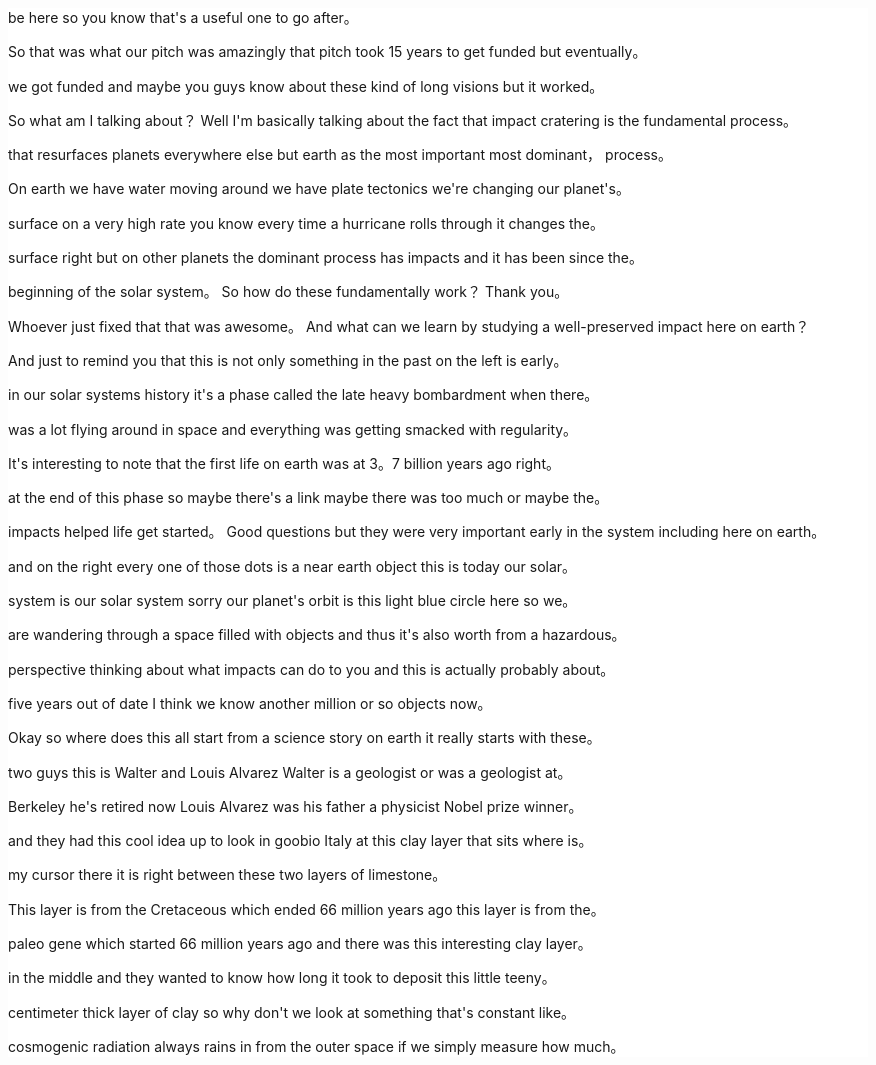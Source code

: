  be here so you know that's a useful one to go after。

 So that was what our pitch was amazingly that pitch took 15 years to get funded but eventually。

 we got funded and maybe you guys know about these kind of long visions but it worked。

 So what am I talking about？ Well I'm basically talking about the fact that impact cratering is the fundamental process。

 that resurfaces planets everywhere else but earth as the most important most dominant， process。

 On earth we have water moving around we have plate tectonics we're changing our planet's。

 surface on a very high rate you know every time a hurricane rolls through it changes the。

 surface right but on other planets the dominant process has impacts and it has been since the。

 beginning of the solar system。 So how do these fundamentally work？ Thank you。

 Whoever just fixed that that was awesome。 And what can we learn by studying a well-preserved impact here on earth？

 And just to remind you that this is not only something in the past on the left is early。

 in our solar systems history it's a phase called the late heavy bombardment when there。

 was a lot flying around in space and everything was getting smacked with regularity。

 It's interesting to note that the first life on earth was at 3。7 billion years ago right。

 at the end of this phase so maybe there's a link maybe there was too much or maybe the。

 impacts helped life get started。 Good questions but they were very important early in the system including here on earth。

 and on the right every one of those dots is a near earth object this is today our solar。

 system is our solar system sorry our planet's orbit is this light blue circle here so we。

 are wandering through a space filled with objects and thus it's also worth from a hazardous。

 perspective thinking about what impacts can do to you and this is actually probably about。

 five years out of date I think we know another million or so objects now。

 Okay so where does this all start from a science story on earth it really starts with these。

 two guys this is Walter and Louis Alvarez Walter is a geologist or was a geologist at。

 Berkeley he's retired now Louis Alvarez was his father a physicist Nobel prize winner。

 and they had this cool idea up to look in goobio Italy at this clay layer that sits where is。

 my cursor there it is right between these two layers of limestone。

 This layer is from the Cretaceous which ended 66 million years ago this layer is from the。

 paleo gene which started 66 million years ago and there was this interesting clay layer。

 in the middle and they wanted to know how long it took to deposit this little teeny。

 centimeter thick layer of clay so why don't we look at something that's constant like。

 cosmogenic radiation always rains in from the outer space if we simply measure how much。
